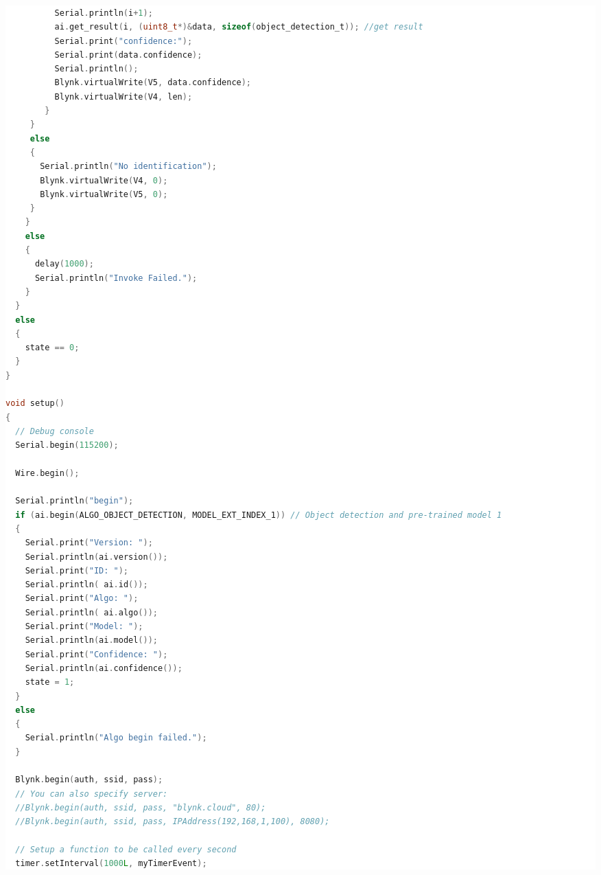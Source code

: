 ```c
          Serial.println(i+1);
          ai.get_result(i, (uint8_t*)&data, sizeof(object_detection_t)); //get result
          Serial.print("confidence:");
          Serial.print(data.confidence);
          Serial.println();
          Blynk.virtualWrite(V5, data.confidence);
          Blynk.virtualWrite(V4, len);
        }
     }
     else
     {
       Serial.println("No identification");
       Blynk.virtualWrite(V4, 0);
       Blynk.virtualWrite(V5, 0);
     }
    }
    else
    {
      delay(1000);
      Serial.println("Invoke Failed.");
    }
  }
  else
  {
    state == 0;
  }
}

void setup()
{
  // Debug console
  Serial.begin(115200);

  Wire.begin();
  
  Serial.println("begin");
  if (ai.begin(ALGO_OBJECT_DETECTION, MODEL_EXT_INDEX_1)) // Object detection and pre-trained model 1
  {
    Serial.print("Version: ");
    Serial.println(ai.version());
    Serial.print("ID: ");
    Serial.println( ai.id());
    Serial.print("Algo: ");
    Serial.println( ai.algo());
    Serial.print("Model: ");
    Serial.println(ai.model());
    Serial.print("Confidence: ");
    Serial.println(ai.confidence());
    state = 1;
  }
  else
  {
    Serial.println("Algo begin failed.");
  }

  Blynk.begin(auth, ssid, pass);
  // You can also specify server:
  //Blynk.begin(auth, ssid, pass, "blynk.cloud", 80);
  //Blynk.begin(auth, ssid, pass, IPAddress(192,168,1,100), 8080);

  // Setup a function to be called every second
  timer.setInterval(1000L, myTimerEvent);
```